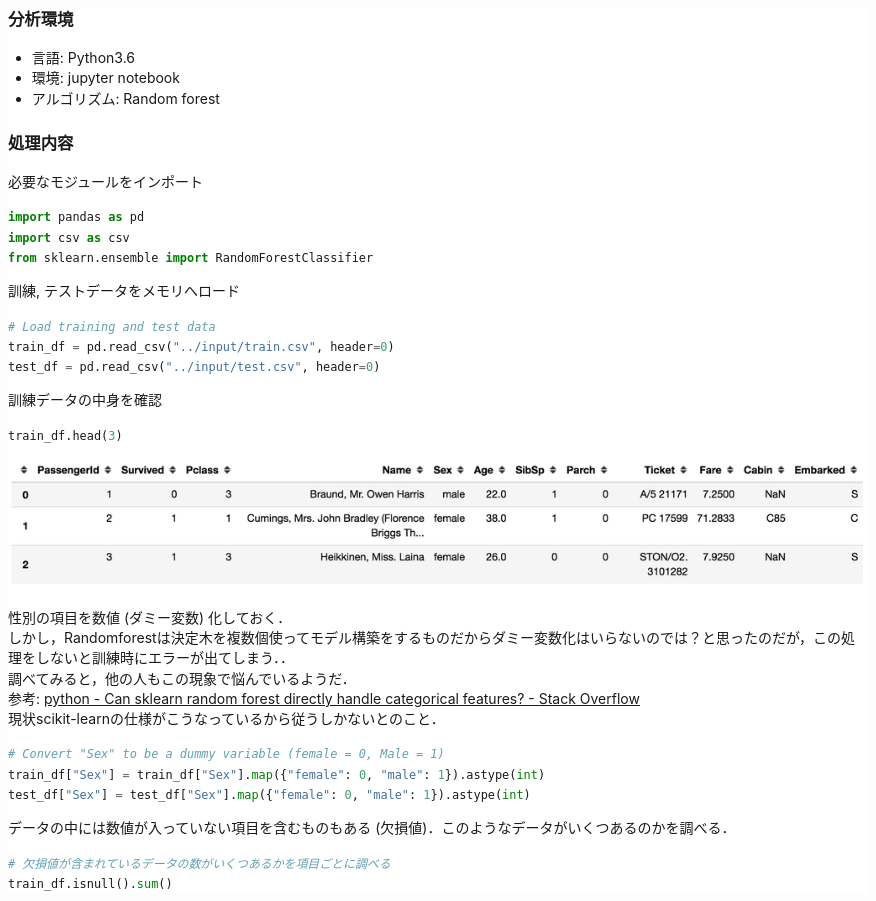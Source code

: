 
### 分析環境

- 言語: Python3.6
- 環境: jupyter notebook
- アルゴリズム: Random forest

### 処理内容

必要なモジュールをインポート

```python
import pandas as pd
import csv as csv
from sklearn.ensemble import RandomForestClassifier
```

訓練, テストデータをメモリへロード

```python
# Load training and test data
train_df = pd.read_csv("../input/train.csv", header=0)
test_df = pd.read_csv("../input/test.csv", header=0)
```

訓練データの中身を確認

```python
train_df.head(3)
```

<img src="/assets/images/kaggle-first-trial/train_df_data.png" alt="train_df_data" style="width: 1000px;"/>

性別の項目を数値 (ダミー変数) 化しておく．  
しかし，Randomforestは決定木を複数個使ってモデル構築をするものだからダミー変数化はいらないのでは？と思ったのだが，この処理をしないと訓練時にエラーが出てしまう．．  
調べてみると，他の人もこの現象で悩んでいるようだ．  
参考: [python - Can sklearn random forest directly handle categorical features? - Stack Overflow](https://stackoverflow.com/questions/24715230/can-sklearn-random-forest-directly-handle-categorical-features)  
現状scikit-learnの仕様がこうなっているから従うしかないとのこと．

```python
# Convert "Sex" to be a dummy variable (female = 0, Male = 1)
train_df["Sex"] = train_df["Sex"].map({"female": 0, "male": 1}).astype(int)
test_df["Sex"] = test_df["Sex"].map({"female": 0, "male": 1}).astype(int)
```

データの中には数値が入っていない項目を含むものもある (欠損値)．このようなデータがいくつあるのかを調べる．

```python
# 欠損値が含まれているデータの数がいくつあるかを項目ごとに調べる
train_df.isnull().sum()
```
